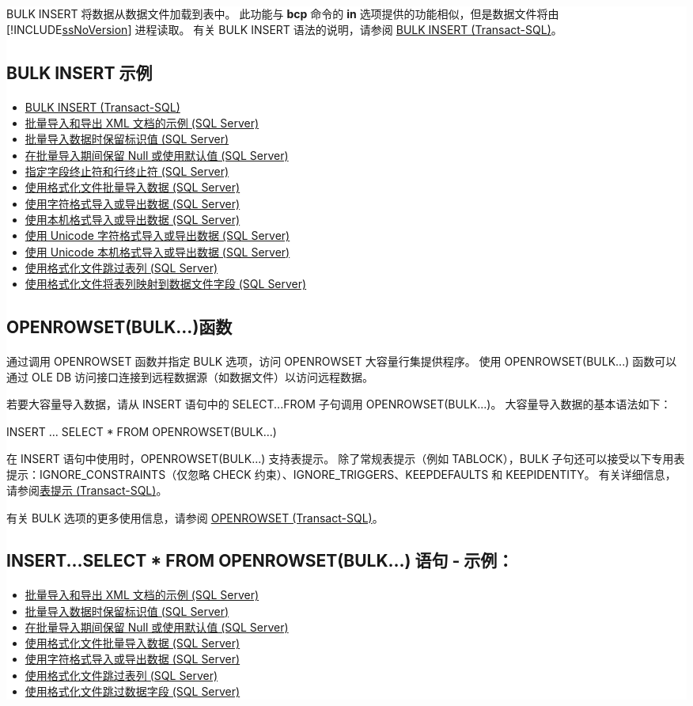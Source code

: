 BULK INSERT 将数据从数据文件加载到表中。 此功能与 **bcp** 命令的 **in** 选项提供的功能相似，但是数据文件将由 [!INCLUDE[ssNoVersion](../../includes/ssnoversion-md.md)] 进程读取。 有关 BULK INSERT 语法的说明，请参阅 [BULK INSERT (Transact-SQL)](../../t-sql/statements/bulk-insert-transact-sql.md)。

## <a name="bulk-insert-examples"></a>BULK INSERT 示例

- [BULK INSERT (Transact-SQL)](../../t-sql/statements/bulk-insert-transact-sql.md)
- [批量导入和导出 XML 文档的示例 (SQL Server)](../../relational-databases/import-export/examples-of-bulk-import-and-export-of-xml-documents-sql-server.md)
- [批量导入数据时保留标识值 (SQL Server)](../../relational-databases/import-export/keep-identity-values-when-bulk-importing-data-sql-server.md)
- [在批量导入期间保留 Null 或使用默认值 (SQL Server)](../../relational-databases/import-export/keep-nulls-or-use-default-values-during-bulk-import-sql-server.md)
- [指定字段终止符和行终止符 (SQL Server)](../../relational-databases/import-export/specify-field-and-row-terminators-sql-server.md)
- [使用格式化文件批量导入数据 (SQL Server)](../../relational-databases/import-export/use-a-format-file-to-bulk-import-data-sql-server.md)
- [使用字符格式导入或导出数据 (SQL Server)](../../relational-databases/import-export/use-character-format-to-import-or-export-data-sql-server.md)
- [使用本机格式导入或导出数据 (SQL Server)](../../relational-databases/import-export/use-native-format-to-import-or-export-data-sql-server.md)
- [使用 Unicode 字符格式导入或导出数据 (SQL Server)](../../relational-databases/import-export/use-unicode-character-format-to-import-or-export-data-sql-server.md)
- [使用 Unicode 本机格式导入或导出数据 (SQL Server)](../../relational-databases/import-export/use-unicode-native-format-to-import-or-export-data-sql-server.md)
- [使用格式化文件跳过表列 (SQL Server)](../../relational-databases/import-export/use-a-format-file-to-skip-a-table-column-sql-server.md)
- [使用格式化文件将表列映射到数据文件字段 (SQL Server)](../../relational-databases/import-export/use-a-format-file-to-map-table-columns-to-data-file-fields-sql-server.md)

## <a name="openrowsetbulk-function"></a>OPENROWSET(BULK…)函数

通过调用 OPENROWSET 函数并指定 BULK 选项，访问 OPENROWSET 大容量行集提供程序。 使用 OPENROWSET(BULK...) 函数可以通过 OLE DB 访问接口连接到远程数据源（如数据文件）以访问远程数据。

若要大容量导入数据，请从 INSERT 语句中的 SELECT...FROM 子句调用 OPENROWSET(BULK...)。 大容量导入数据的基本语法如下：

INSERT ... SELECT * FROM OPENROWSET(BULK...)

在 INSERT 语句中使用时，OPENROWSET(BULK...) 支持表提示。 除了常规表提示（例如 TABLOCK），BULK 子句还可以接受以下专用表提示：IGNORE_CONSTRAINTS（仅忽略 CHECK 约束）、IGNORE_TRIGGERS、KEEPDEFAULTS 和 KEEPIDENTITY。 有关详细信息，请参阅[表提示 (Transact-SQL)](../../t-sql/queries/hints-transact-sql-table.md)。

有关 BULK 选项的更多使用信息，请参阅 [OPENROWSET (Transact-SQL)](../../t-sql/functions/openrowset-transact-sql.md)。

## <a name="insertselect--from-openrowsetbulk-statements---examples"></a>INSERT...SELECT * FROM OPENROWSET(BULK...) 语句 - 示例：

- [批量导入和导出 XML 文档的示例 (SQL Server)](../../relational-databases/import-export/examples-of-bulk-import-and-export-of-xml-documents-sql-server.md)
- [批量导入数据时保留标识值 (SQL Server)](../../relational-databases/import-export/keep-identity-values-when-bulk-importing-data-sql-server.md)
- [在批量导入期间保留 Null 或使用默认值 (SQL Server)](../../relational-databases/import-export/keep-nulls-or-use-default-values-during-bulk-import-sql-server.md)
- [使用格式化文件批量导入数据 (SQL Server)](../../relational-databases/import-export/use-a-format-file-to-bulk-import-data-sql-server.md)
- [使用字符格式导入或导出数据 (SQL Server)](../../relational-databases/import-export/use-character-format-to-import-or-export-data-sql-server.md)
- [使用格式化文件跳过表列 (SQL Server)](../../relational-databases/import-export/use-a-format-file-to-skip-a-table-column-sql-server.md)
- [使用格式化文件跳过数据字段 (SQL Server)](../../relational-databases/import-export/use-a-format-file-to-skip-a-data-field-sql-server.md)